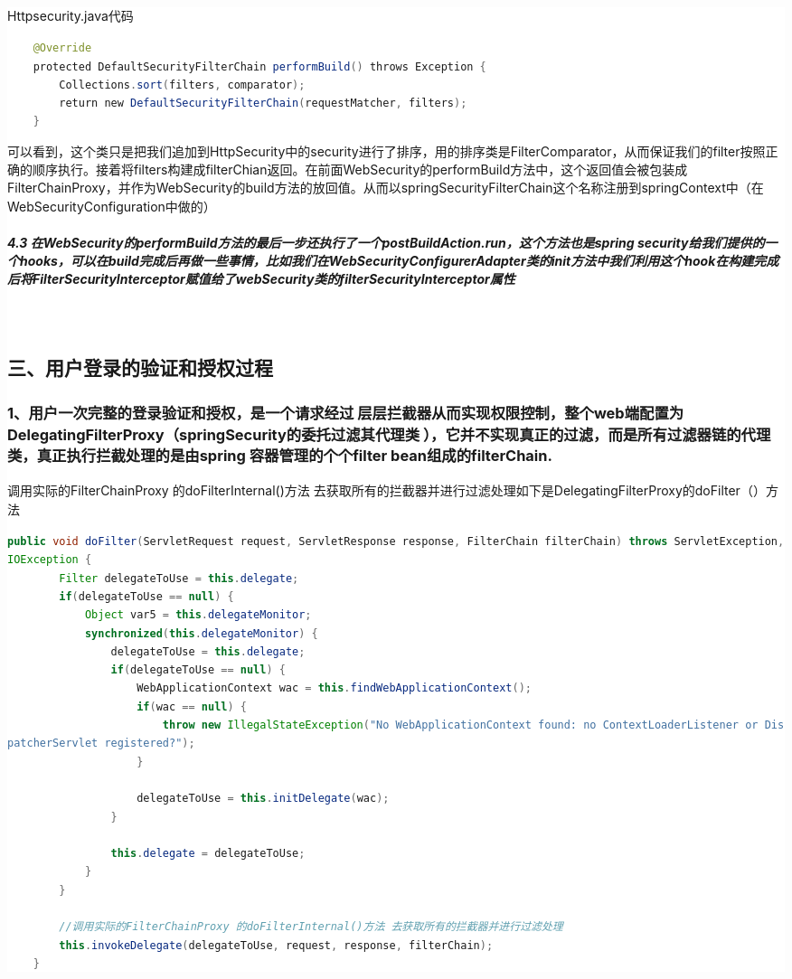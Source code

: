 Httpsecurity.java代码 
```java
    @Override  
    protected DefaultSecurityFilterChain performBuild() throws Exception {  
        Collections.sort(filters, comparator);  
        return new DefaultSecurityFilterChain(requestMatcher, filters);  
    }  
```
可以看到，这个类只是把我们追加到HttpSecurity中的security进行了排序，用的排序类是FilterComparator，从而保证我们的filter按照正确的顺序执行。接着将filters构建成filterChian返回。在前面WebSecurity的performBuild方法中，这个返回值会被包装成FilterChainProxy，并作为WebSecurity的build方法的放回值。从而以springSecurityFilterChain这个名称注册到springContext中（在WebSecurityConfiguration中做的） 

##### 4.3 在WebSecurity的performBuild方法的最后一步还执行了一个postBuildAction.run，这个方法也是spring security给我们提供的一个hooks，可以在build完成后再做一些事情，比如我们在WebSecurityConfigurerAdapter类的init方法中我们利用这个hook在构建完成后将FilterSecurityInterceptor赋值给了webSecurity类的filterSecurityInterceptor属性

 

## 三、用户登录的验证和授权过程

### 1、用户一次完整的登录验证和授权，是一个请求经过 层层拦截器从而实现权限控制，整个web端配置为DelegatingFilterProxy（springSecurity的委托过滤其代理类 ），它并不实现真正的过滤，而是所有过滤器链的代理类，真正执行拦截处理的是由spring 容器管理的个个filter bean组成的filterChain.

调用实际的FilterChainProxy 的doFilterInternal()方法 去获取所有的拦截器并进行过滤处理如下是DelegatingFilterProxy的doFilter（）方法

```java
public void doFilter(ServletRequest request, ServletResponse response, FilterChain filterChain) throws ServletException, IOException {
        Filter delegateToUse = this.delegate;
        if(delegateToUse == null) {
            Object var5 = this.delegateMonitor;
            synchronized(this.delegateMonitor) {
                delegateToUse = this.delegate;
                if(delegateToUse == null) {
                    WebApplicationContext wac = this.findWebApplicationContext();
                    if(wac == null) {
                        throw new IllegalStateException("No WebApplicationContext found: no ContextLoaderListener or DispatcherServlet registered?");
                    }
 
                    delegateToUse = this.initDelegate(wac);
                }
 
                this.delegate = delegateToUse;
            }
        }
 
        //调用实际的FilterChainProxy 的doFilterInternal()方法 去获取所有的拦截器并进行过滤处理
        this.invokeDelegate(delegateToUse, request, response, filterChain);
    }
```
